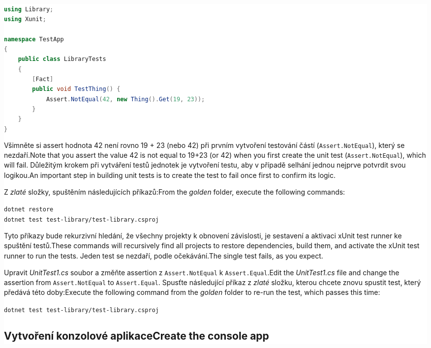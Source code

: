 ```csharp
using Library;
using Xunit;

namespace TestApp
{
    public class LibraryTests
    {
        [Fact]
        public void TestThing() {
            Assert.NotEqual(42, new Thing().Get(19, 23));
        }
    }
}
```

<span data-ttu-id="888b2-154">Všimněte si assert hodnota 42 není rovno 19 + 23 (nebo 42) při prvním vytvoření testování částí (`Assert.NotEqual`), který se nezdaří.</span><span class="sxs-lookup"><span data-stu-id="888b2-154">Note that you assert the value 42 is not equal to 19+23 (or 42) when you first create the unit test (`Assert.NotEqual`), which will fail.</span></span> <span data-ttu-id="888b2-155">Důležitým krokem při vytváření testů jednotek je vytvoření testu, aby v případě selhání jednou nejprve potvrdit svou logikou.</span><span class="sxs-lookup"><span data-stu-id="888b2-155">An important step in building unit tests is to create the test to fail once first to confirm its logic.</span></span>

<span data-ttu-id="888b2-156">Z *zlaté* složky, spuštěním následujících příkazů:</span><span class="sxs-lookup"><span data-stu-id="888b2-156">From the *golden* folder, execute the following commands:</span></span>

```console
dotnet restore 
dotnet test test-library/test-library.csproj
```

<span data-ttu-id="888b2-157">Tyto příkazy bude rekurzivní hledání, že všechny projekty k obnovení závislosti, je sestavení a aktivaci xUnit test runner ke spuštění testů.</span><span class="sxs-lookup"><span data-stu-id="888b2-157">These commands will recursively find all projects to restore dependencies, build them, and activate the xUnit test runner to run the tests.</span></span> <span data-ttu-id="888b2-158">Jeden test se nezdaří, podle očekávání.</span><span class="sxs-lookup"><span data-stu-id="888b2-158">The single test fails, as you expect.</span></span>

<span data-ttu-id="888b2-159">Upravit *UnitTest1.cs* soubor a změňte assertion z `Assert.NotEqual` k `Assert.Equal`.</span><span class="sxs-lookup"><span data-stu-id="888b2-159">Edit the *UnitTest1.cs* file and change the assertion from `Assert.NotEqual` to `Assert.Equal`.</span></span> <span data-ttu-id="888b2-160">Spusťte následující příkaz z *zlaté* složku, kterou chcete znovu spustit test, který předává této doby:</span><span class="sxs-lookup"><span data-stu-id="888b2-160">Execute the following command from the *golden* folder to re-run the test, which passes this time:</span></span>

```console
dotnet test test-library/test-library.csproj
```

## <a name="create-the-console-app"></a><span data-ttu-id="888b2-161">Vytvoření konzolové aplikace</span><span class="sxs-lookup"><span data-stu-id="888b2-161">Create the console app</span></span>

